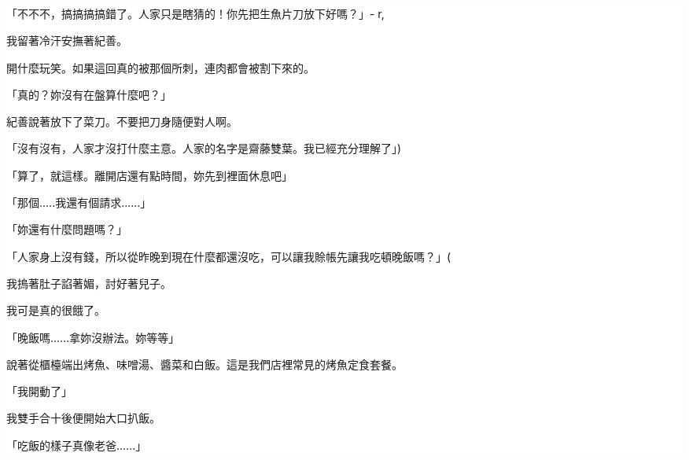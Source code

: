 

「不不不，搞搞搞搞錯了。人家只是瞎猜的！你先把生魚片刀放下好嗎？」- r,



我留著冷汗安撫著紀善。



開什麼玩笑。如果這回真的被那個所刺，連肉都會被割下來的。





「真的？妳沒有在盤算什麼吧？」



紀善說著放下了菜刀。不要把刀身隨便對人啊。



「沒有沒有，人家才沒打什麼主意。人家的名字是齋藤雙葉。我已經充分理解了」)



「算了，就這樣。離開店還有點時間，妳先到裡面休息吧」





「那個.....我還有個請求......」



「妳還有什麼問題嗎？」



「人家身上沒有錢，所以從昨晚到現在什麼都還沒吃，可以讓我賒帳先讓我吃頓晚飯嗎？」(



我摀著肚子諂著媚，討好著兒子。



我可是真的很餓了。





「晚飯嗎......拿妳沒辦法。妳等等」



說著從櫃檯端出烤魚、味噌湯、醬菜和白飯。這是我們店裡常見的烤魚定食套餐。





「我開動了」



我雙手合十後便開始大口扒飯。





「吃飯的樣子真像老爸......」

